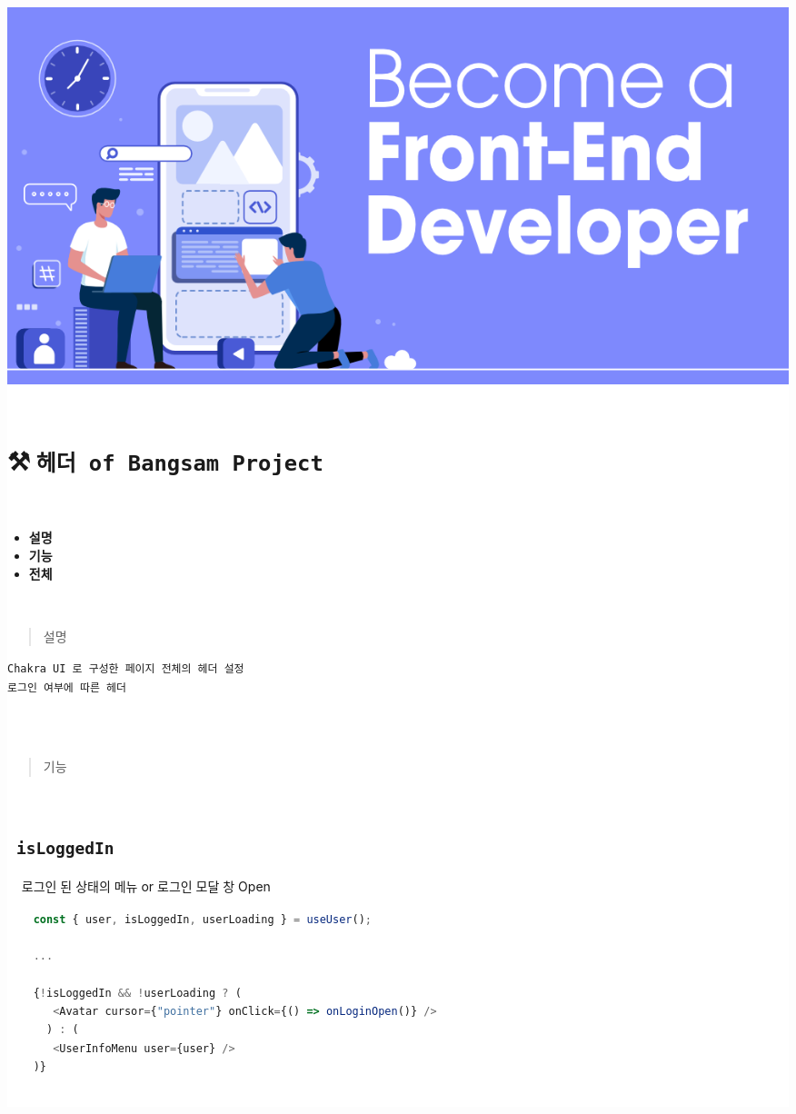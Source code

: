 <img src="../../Image/frontend-dev.png" style="object-fit: cover" width="100%"/>

<br>
<br>


# ⚒️  `헤더 of Bangsam Project`

<br>


* **설명**
* **기능**
* **전체**

<br>


> 설명

```
Chakra UI 로 구성한 페이지 전체의 헤더 설정
로그인 여부에 따른 헤더
```
<br>
<br>

> 기능

<br>

## &nbsp;&nbsp;`isLoggedIn`<br>
 &nbsp;&nbsp;&nbsp; 로그인 된 상태의 메뉴 or 로그인 모달 창 Open
```javascript
    const { user, isLoggedIn, userLoading } = useUser();

    ...

    {!isLoggedIn && !userLoading ? (
       <Avatar cursor={"pointer"} onClick={() => onLoginOpen()} />
      ) : (
       <UserInfoMenu user={user} />
    )}
```
<br>
